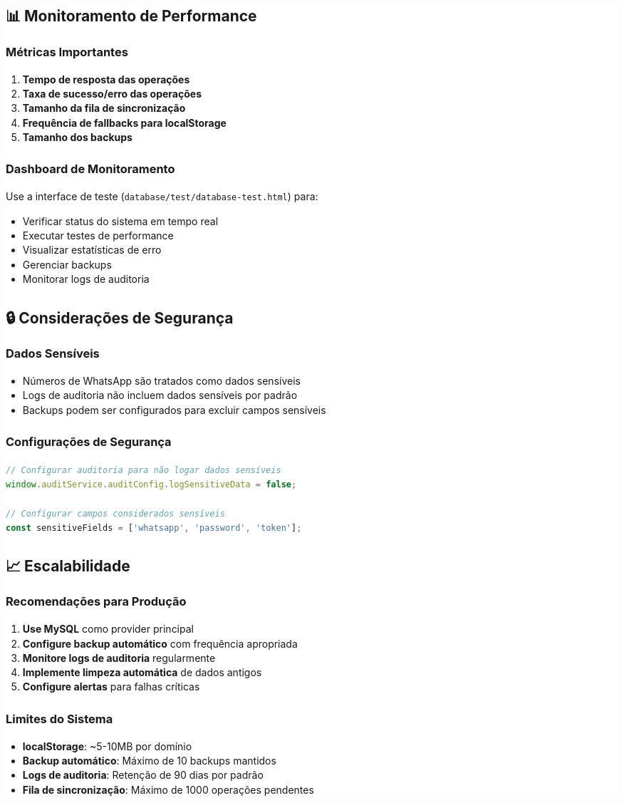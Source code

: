## 📊 Monitoramento de Performance

### Métricas Importantes

1. **Tempo de resposta das operações**
2. **Taxa de sucesso/erro das operações**
3. **Tamanho da fila de sincronização**
4. **Frequência de fallbacks para localStorage**
5. **Tamanho dos backups**

### Dashboard de Monitoramento

Use a interface de teste (`database/test/database-test.html`) para:

- Verificar status do sistema em tempo real
- Executar testes de performance
- Visualizar estatísticas de erro
- Gerenciar backups
- Monitorar logs de auditoria

## 🔒 Considerações de Segurança

### Dados Sensíveis

- Números de WhatsApp são tratados como dados sensíveis
- Logs de auditoria não incluem dados sensíveis por padrão
- Backups podem ser configurados para excluir campos sensíveis

### Configurações de Segurança

```javascript
// Configurar auditoria para não logar dados sensíveis
window.auditService.auditConfig.logSensitiveData = false;

// Configurar campos considerados sensíveis
const sensitiveFields = ['whatsapp', 'password', 'token'];
```

## 📈 Escalabilidade

### Recomendações para Produção

1. **Use MySQL** como provider principal
2. **Configure backup automático** com frequência apropriada
3. **Monitore logs de auditoria** regularmente
4. **Implemente limpeza automática** de dados antigos
5. **Configure alertas** para falhas críticas

### Limites do Sistema

- **localStorage**: ~5-10MB por domínio
- **Backup automático**: Máximo de 10 backups mantidos
- **Logs de auditoria**: Retenção de 90 dias por padrão
- **Fila de sincronização**: Máximo de 1000 operações pendentes

